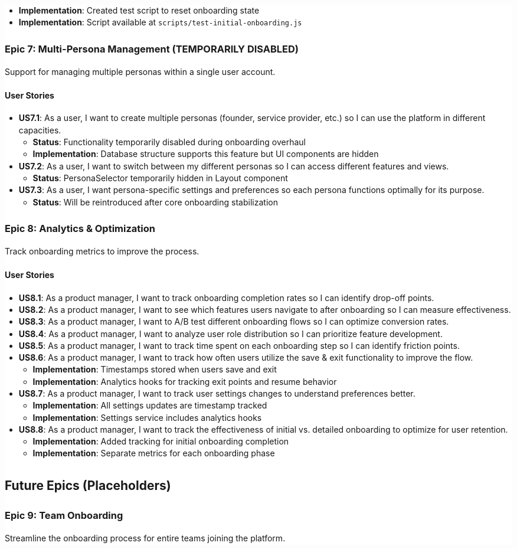   - **Implementation**: Created test script to reset onboarding state
  - **Implementation**: Script available at `scripts/test-initial-onboarding.js`

### Epic 7: Multi-Persona Management (TEMPORARILY DISABLED)
Support for managing multiple personas within a single user account.

#### User Stories
- **US7.1**: As a user, I want to create multiple personas (founder, service provider, etc.) so I can use the platform in different capacities.
  - **Status**: Functionality temporarily disabled during onboarding overhaul
  - **Implementation**: Database structure supports this feature but UI components are hidden
- **US7.2**: As a user, I want to switch between my different personas so I can access different features and views.
  - **Status**: PersonaSelector temporarily hidden in Layout component
- **US7.3**: As a user, I want persona-specific settings and preferences so each persona functions optimally for its purpose.
  - **Status**: Will be reintroduced after core onboarding stabilization

### Epic 8: Analytics & Optimization
Track onboarding metrics to improve the process.

#### User Stories
- **US8.1**: As a product manager, I want to track onboarding completion rates so I can identify drop-off points.
- **US8.2**: As a product manager, I want to see which features users navigate to after onboarding so I can measure effectiveness.
- **US8.3**: As a product manager, I want to A/B test different onboarding flows so I can optimize conversion rates.
- **US8.4**: As a product manager, I want to analyze user role distribution so I can prioritize feature development.
- **US8.5**: As a product manager, I want to track time spent on each onboarding step so I can identify friction points.
- **US8.6**: As a product manager, I want to track how often users utilize the save & exit functionality to improve the flow.
  - **Implementation**: Timestamps stored when users save and exit
  - **Implementation**: Analytics hooks for tracking exit points and resume behavior
- **US8.7**: As a product manager, I want to track user settings changes to understand preferences better.
  - **Implementation**: All settings updates are timestamp tracked
  - **Implementation**: Settings service includes analytics hooks
- **US8.8**: As a product manager, I want to track the effectiveness of initial vs. detailed onboarding to optimize for user retention.
  - **Implementation**: Added tracking for initial onboarding completion
  - **Implementation**: Separate metrics for each onboarding phase

## Future Epics (Placeholders)

### Epic 9: Team Onboarding
Streamline the onboarding process for entire teams joining the platform.
